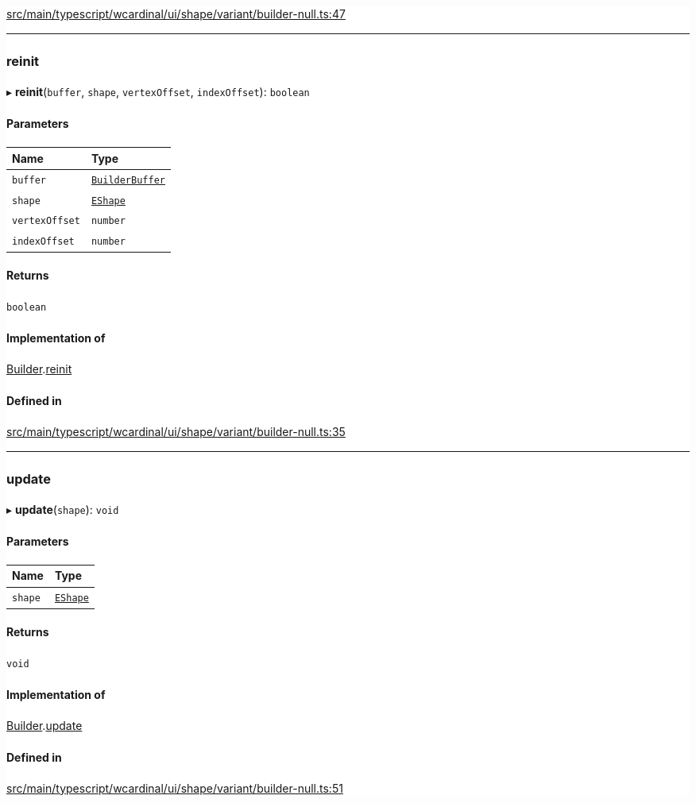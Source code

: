 [src/main/typescript/wcardinal/ui/shape/variant/builder-null.ts:47](https://github.com/winter-cardinal/winter-cardinal-ui/blob/v0.457.0/src/main/typescript/wcardinal/ui/shape/variant/builder-null.ts#L47)

___

### reinit

▸ **reinit**(`buffer`, `shape`, `vertexOffset`, `indexOffset`): `boolean`

#### Parameters

| Name | Type |
| :------ | :------ |
| `buffer` | [`BuilderBuffer`](../interfaces/BuilderBuffer.md) |
| `shape` | [`EShape`](../interfaces/EShape.md) |
| `vertexOffset` | `number` |
| `indexOffset` | `number` |

#### Returns

`boolean`

#### Implementation of

[Builder](../interfaces/Builder.md).[reinit](../interfaces/Builder.md#reinit)

#### Defined in

[src/main/typescript/wcardinal/ui/shape/variant/builder-null.ts:35](https://github.com/winter-cardinal/winter-cardinal-ui/blob/v0.457.0/src/main/typescript/wcardinal/ui/shape/variant/builder-null.ts#L35)

___

### update

▸ **update**(`shape`): `void`

#### Parameters

| Name | Type |
| :------ | :------ |
| `shape` | [`EShape`](../interfaces/EShape.md) |

#### Returns

`void`

#### Implementation of

[Builder](../interfaces/Builder.md).[update](../interfaces/Builder.md#update)

#### Defined in

[src/main/typescript/wcardinal/ui/shape/variant/builder-null.ts:51](https://github.com/winter-cardinal/winter-cardinal-ui/blob/v0.457.0/src/main/typescript/wcardinal/ui/shape/variant/builder-null.ts#L51)
